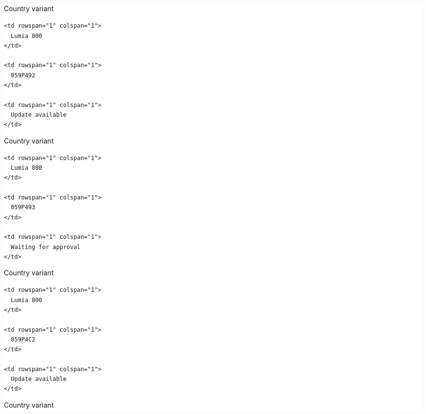   <tr>
    <td rowspan="1" colspan="1">
      Country variant
    </td>
    
    <td rowspan="1" colspan="1">
      Lumia 800
    </td>
    
    <td rowspan="1" colspan="1">
      059P492
    </td>
    
    <td rowspan="1" colspan="1">
      Update available
    </td>
  </tr>
  
  <tr>
    <td rowspan="1" colspan="1">
      Country variant
    </td>
    
    <td rowspan="1" colspan="1">
      Lumia 800
    </td>
    
    <td rowspan="1" colspan="1">
      059P493
    </td>
    
    <td rowspan="1" colspan="1">
      Waiting for approval
    </td>
  </tr>
  
  <tr>
    <td rowspan="1" colspan="1">
      Country variant
    </td>
    
    <td rowspan="1" colspan="1">
      Lumia 800
    </td>
    
    <td rowspan="1" colspan="1">
      059P4C2
    </td>
    
    <td rowspan="1" colspan="1">
      Update available
    </td>
  </tr>
  
  <tr>
    <td rowspan="1" colspan="1">
      Country variant
    </td>
    